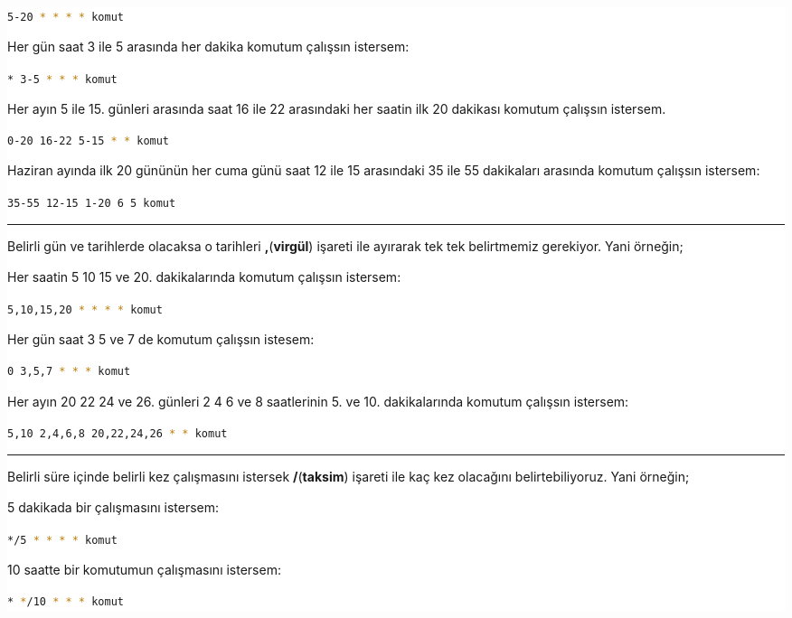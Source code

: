 ```bash
5-20 * * * * komut
```

Her gün saat 3 ile 5 arasında her dakika komutum çalışsın istersem:

```bash
* 3-5 * * * komut
```

Her ayın 5 ile 15. günleri arasında saat 16 ile 22 arasındaki her saatin ilk 20 dakikası komutum çalışsın istersem.

```bash
0-20 16-22 5-15 * * komut
```

Haziran ayında ilk 20 gününün her cuma günü saat 12 ile 15 arasındaki 35 ile 55 dakikaları arasında komutum çalışsın istersem:

```bash
35-55 12-15 1-20 6 5 komut 
```
_______
Belirli gün ve tarihlerde olacaksa o tarihleri **,**(**virgül**) işareti ile ayırarak tek tek belirtmemiz gerekiyor. Yani örneğin;

Her saatin 5 10 15 ve 20. dakikalarında komutum çalışsın istersem:

```bash
5,10,15,20 * * * * komut
```

Her gün saat 3 5 ve 7 de komutum çalışsın istesem:

```bash
0 3,5,7 * * * komut
```

Her ayın 20 22 24 ve 26. günleri 2 4 6 ve 8 saatlerinin 5. ve 10. dakikalarında komutum çalışsın istersem:

```bash
5,10 2,4,6,8 20,22,24,26 * * komut
```
_______

Belirli süre içinde belirli kez çalışmasını istersek **/**(**taksim**) işareti ile kaç kez olacağını belirtebiliyoruz. Yani örneğin;

5 dakikada bir çalışmasını istersem:

```bash
*/5 * * * * komut
```
    
10 saatte bir komutumun çalışmasını istersem:

```bash
* */10 * * * komut
```    
    